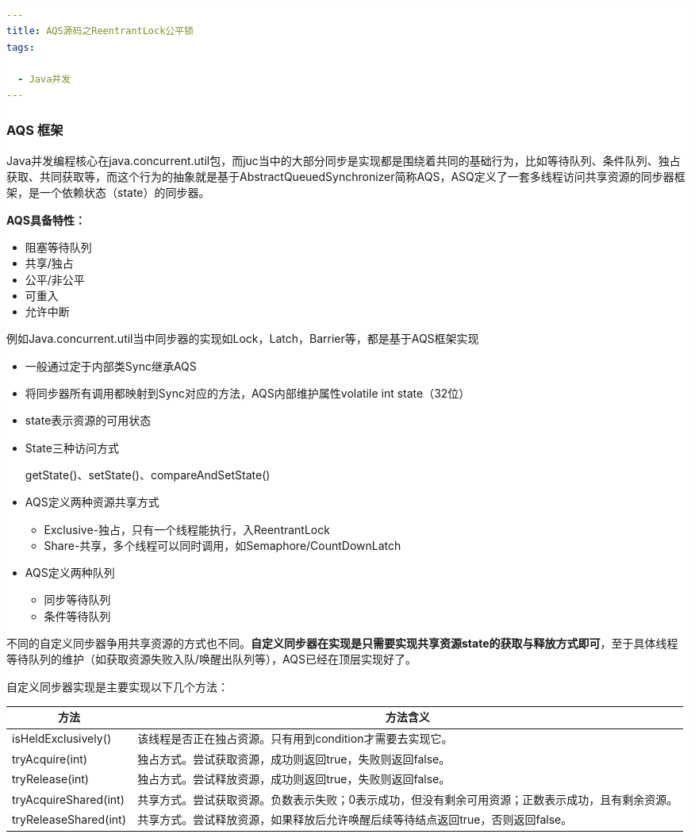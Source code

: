 ```yaml
---
title: AQS源码之ReentrantLock公平锁
tags:

  - Java并发
---
```


### AQS 框架

Java并发编程核心在java.concurrent.util包，而juc当中的大部分同步是实现都是围绕着共同的基础行为，比如等待队列、条件队列、独占获取、共同获取等，而这个行为的抽象就是基于AbstractQueuedSynchronizer简称AQS，ASQ定义了一套多线程访问共享资源的同步器框架，是一个依赖状态（state）的同步器。

**AQS具备特性：**

- 阻塞等待队列
- 共享/独占
- 公平/非公平
- 可重入
- 允许中断

例如Java.concurrent.util当中同步器的实现如Lock，Latch，Barrier等，都是基于AQS框架实现

- 一般通过定于内部类Sync继承AQS

- 将同步器所有调用都映射到Sync对应的方法，AQS内部维护属性volatile int state（32位）

- state表示资源的可用状态

- State三种访问方式

  getState()、setState()、compareAndSetState()

- AQS定义两种资源共享方式

  - Exclusive-独占，只有一个线程能执行，入ReentrantLock
  - Share-共享，多个线程可以同时调用，如Semaphore/CountDownLatch

- AQS定义两种队列

  - 同步等待队列
  - 条件等待队列

不同的自定义同步器争用共享资源的方式也不同。**自定义同步器在实现是只需要实现共享资源state的获取与释放方式即可**，至于具体线程等待队列的维护（如获取资源失败入队/唤醒出队列等），AQS已经在顶层实现好了。

自定义同步器实现是主要实现以下几个方法：

| 方法                  | 方法含义                                                     |
| --------------------- | ------------------------------------------------------------ |
| isHeldExclusively()   | 该线程是否正在独占资源。只有用到condition才需要去实现它。    |
| tryAcquire(int)       | 独占方式。尝试获取资源，成功则返回true，失败则返回false。    |
| tryRelease(int)       | 独占方式。尝试释放资源，成功则返回true，失败则返回false。    |
| tryAcquireShared(int) | 共享方式。尝试获取资源。负数表示失败；0表示成功，但没有剩余可用资源；正数表示成功，且有剩余资源。 |
| tryReleaseShared(int) | 共享方式。尝试释放资源，如果释放后允许唤醒后续等待结点返回true，否则返回false。 |
